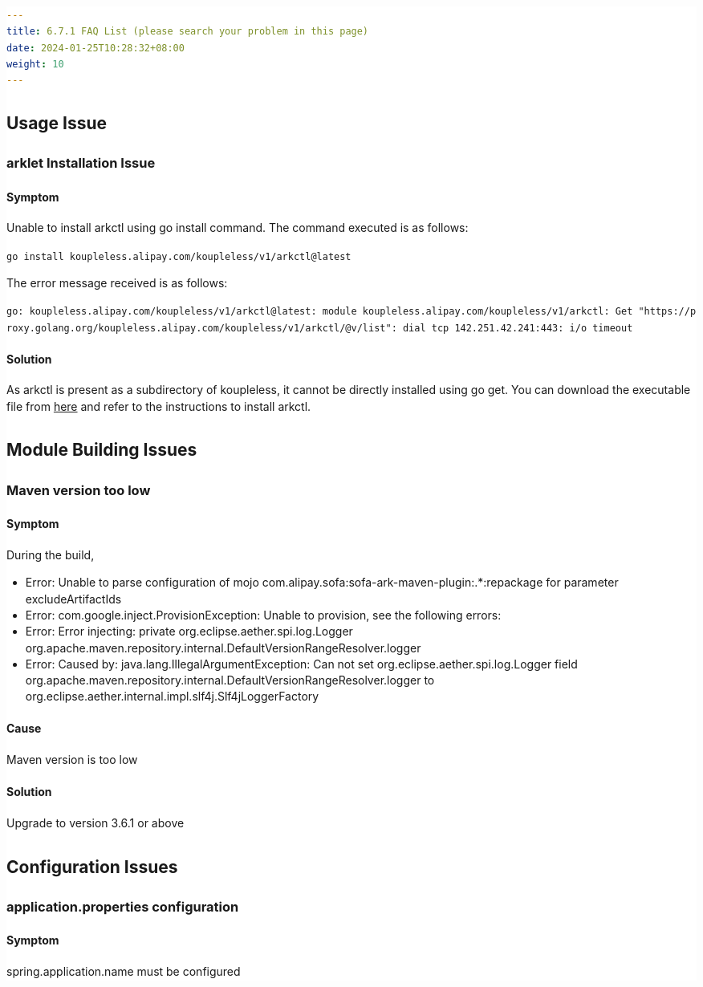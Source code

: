 ```yaml
---
title: 6.7.1 FAQ List (please search your problem in this page)
date: 2024-01-25T10:28:32+08:00
weight: 10
---
```


## Usage Issue
### arklet Installation Issue
#### Symptom
Unable to install arkctl using go install command. The command executed is as follows:
```shell
go install koupleless.alipay.com/koupleless/v1/arkctl@latest
```
The error message received is as follows:
```text
go: koupleless.alipay.com/koupleless/v1/arkctl@latest: module koupleless.alipay.com/koupleless/v1/arkctl: Get "https://proxy.golang.org/koupleless.alipay.com/koupleless/v1/arkctl/@v/list": dial tcp 142.251.42.241:443: i/o timeout
```
#### Solution
As arkctl is present as a subdirectory of koupleless, it cannot be directly installed using go get. You can download the executable file from [here](https://github.com/koupleless/koupleless/releases/tag/arkctl-release-0.2.0) and refer to the instructions to install arkctl.

## Module Building Issues
### Maven version too low
#### Symptom 
During the build,
- Error: Unable to parse configuration of mojo com.alipay.sofa:sofa-ark-maven-plugin:.*:repackage for parameter excludeArtifactIds
- Error: com.google.inject.ProvisionException: Unable to provision, see the following errors:
- Error: Error injecting: private org.eclipse.aether.spi.log.Logger org.apache.maven.repository.internal.DefaultVersionRangeResolver.logger
- Error: Caused by: java.lang.IllegalArgumentException: Can not set org.eclipse.aether.spi.log.Logger field org.apache.maven.repository.internal.DefaultVersionRangeResolver.logger to org.eclipse.aether.internal.impl.slf4j.Slf4jLoggerFactory

#### Cause 
Maven version is too low

#### Solution

Upgrade to version 3.6.1 or above

## Configuration Issues
### application.properties configuration
#### Symptom
spring.application.name must be configured
